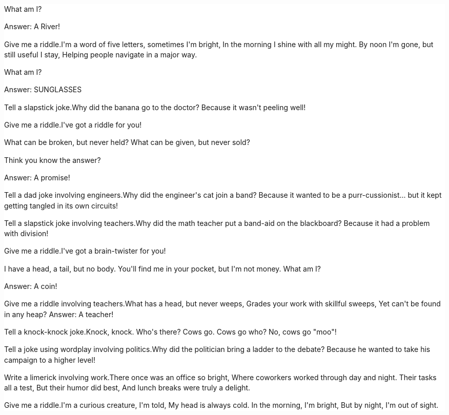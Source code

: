 What am I?

Answer: A River!<end>

Give me a riddle.<start>I'm a word of five letters, sometimes I'm bright,
In the morning I shine with all my might.
By noon I'm gone, but still useful I stay,
Helping people navigate in a major way.

What am I?

Answer: SUNGLASSES<end>

Tell a slapstick joke.<start>Why did the banana go to the doctor? Because it wasn't peeling well!<end>

Give me a riddle.<start>I've got a riddle for you!

What can be broken, but never held? What can be given, but never sold?

Think you know the answer?

Answer: A promise!<end>

Tell a dad joke involving engineers.<start>Why did the engineer's cat join a band? Because it wanted to be a purr-cussionist... but it kept getting tangled in its own circuits!<end>

Tell a slapstick joke involving teachers.<start>Why did the math teacher put a band-aid on the blackboard? Because it had a problem with division!<end>

Give me a riddle.<start>I've got a brain-twister for you!

I have a head, a tail, but no body.
You'll find me in your pocket, but I'm not money.
What am I?

Answer: A coin!<end>

Give me a riddle involving teachers.<start>What has a head, but never weeps,
Grades your work with skillful sweeps,
Yet can't be found in any heap?
Answer: A teacher!<end>

Tell a knock-knock joke.<start>Knock, knock.
Who's there?
Cows go.
Cows go who?
No, cows go "moo"!<end>

Tell a joke using wordplay involving politics.<start>Why did the politician bring a ladder to the debate? Because he wanted to take his campaign to a higher level!<end>

Write a limerick involving work.<start>There once was an office so bright,
Where coworkers worked through day and night.
Their tasks all a test,
But their humor did best,
And lunch breaks were truly a delight.<end>

Give me a riddle.<start>I'm a curious creature, I'm told,
My head is always cold.
In the morning, I'm bright,
But by night, I'm out of sight.
